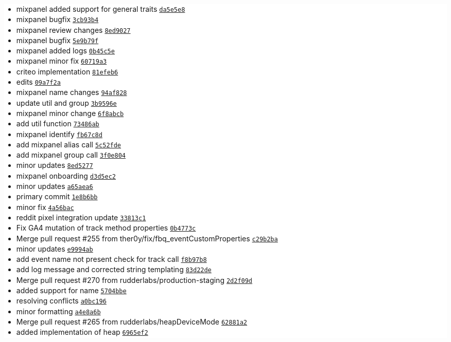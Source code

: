 - mixpanel added support for general traits [`da5e5e8`](https://github.com/rudderlabs/rudder-sdk-js/commit/da5e5e82635726e48ff6903b966125b461cdd12f)
- mixpanel bugfix [`3cb93b4`](https://github.com/rudderlabs/rudder-sdk-js/commit/3cb93b44f9ce1e6d7f39e8957f0a2e5cbb1ca686)
- mixpanel review changes [`8ed9027`](https://github.com/rudderlabs/rudder-sdk-js/commit/8ed9027e8c69ac075da181bf8ea225b6eb53b2e3)
- mixpanel bugfix [`5e9b79f`](https://github.com/rudderlabs/rudder-sdk-js/commit/5e9b79f325a2e842a59493489eb95eba13615359)
- mixpanel added logs [`0b45c5e`](https://github.com/rudderlabs/rudder-sdk-js/commit/0b45c5e02094b6afa4efd0df97065338ebaad64e)
- mixpanel minor fix [`60719a3`](https://github.com/rudderlabs/rudder-sdk-js/commit/60719a3f7d619760f10786d3bd764d42d686c0b5)
- criteo implementation [`81efeb6`](https://github.com/rudderlabs/rudder-sdk-js/commit/81efeb62512bfb8a43b2d6a1f8d268d0a1ea31f2)
- edits [`09a7f2a`](https://github.com/rudderlabs/rudder-sdk-js/commit/09a7f2ab76c9c302dad83476dfd8105d3e6ed4d5)
- mixpanel name changes [`94af828`](https://github.com/rudderlabs/rudder-sdk-js/commit/94af828ced4c19c8c0c053dfd7f1252aebe97719)
- update util and group [`3b9596e`](https://github.com/rudderlabs/rudder-sdk-js/commit/3b9596e53f142547cb6f1db40a7695a8d6128db7)
- mixpanel minor change [`6f8abcb`](https://github.com/rudderlabs/rudder-sdk-js/commit/6f8abcb903b6d0f9551edc70a10caa9848c35f06)
- add util function [`73486ab`](https://github.com/rudderlabs/rudder-sdk-js/commit/73486ab80a02e8294a0d8329376f70a1613e12c5)
- mixpanel identify [`fb67c8d`](https://github.com/rudderlabs/rudder-sdk-js/commit/fb67c8d58758414cba13bbc38ca432649ff17f82)
- add mixpanel alias call [`5c52fde`](https://github.com/rudderlabs/rudder-sdk-js/commit/5c52fde8df94c23b5c59c73ed773af953ceb3045)
- add mixpanel group call [`3f0e804`](https://github.com/rudderlabs/rudder-sdk-js/commit/3f0e804856ca03ca354cb5d0570aa2cd86f9d69b)
- minor updates [`8ed5277`](https://github.com/rudderlabs/rudder-sdk-js/commit/8ed52772f27a5ad03faad29752cb917efe06dd46)
- mixpanel onboarding [`d3d5ec2`](https://github.com/rudderlabs/rudder-sdk-js/commit/d3d5ec2cc88650e8304314ec6bcccf4636dca545)
- minor updates [`a65aea6`](https://github.com/rudderlabs/rudder-sdk-js/commit/a65aea63ec664f93703548973801f6a8486b8391)
- primary commit [`1e8b6bb`](https://github.com/rudderlabs/rudder-sdk-js/commit/1e8b6bb3d89f0d535887713e7979f4f43ce5a8c9)
- minor fix [`4a56bac`](https://github.com/rudderlabs/rudder-sdk-js/commit/4a56baca4c7d56d44cc2c7efe4fac9dd2cbe3ccf)
- reddit pixel integration update [`33813c1`](https://github.com/rudderlabs/rudder-sdk-js/commit/33813c1cde6ce00ece403ba2377745180b1b90c4)
- Fix GA4 mutation of track method properties [`0b4773c`](https://github.com/rudderlabs/rudder-sdk-js/commit/0b4773c1f814cf57d8d2ff2b1b521ba98205e488)
- Merge pull request #255 from ther0y/fix/fbq_eventCustomProperties [`c29b2ba`](https://github.com/rudderlabs/rudder-sdk-js/commit/c29b2bad6bfb8d8844c3f5db3d3016dbd9eea8a9)
- minor updates [`e9994ab`](https://github.com/rudderlabs/rudder-sdk-js/commit/e9994abc1e41829365f3f538fb773192e15c6e66)
- add event name not present check for track call [`f8b97b8`](https://github.com/rudderlabs/rudder-sdk-js/commit/f8b97b8bbd4173b120cf0f62579c7bf958fca349)
- add log message and corrected string templating [`83d22de`](https://github.com/rudderlabs/rudder-sdk-js/commit/83d22dee886061ac4e4a5aa3947ae0681867cfad)
- Merge pull request #270 from rudderlabs/production-staging [`2d2f09d`](https://github.com/rudderlabs/rudder-sdk-js/commit/2d2f09d1060811e3fa00f97961c7faf32bc45332)
- added support for name [`5704bbe`](https://github.com/rudderlabs/rudder-sdk-js/commit/5704bbe4cd004e749b5aa4047f8afd1fa1f2969e)
- resolving conflicts [`a0bc196`](https://github.com/rudderlabs/rudder-sdk-js/commit/a0bc1969bbca67881433e97407afa2e708dc415c)
- minor formatting [`a4e8a6b`](https://github.com/rudderlabs/rudder-sdk-js/commit/a4e8a6bab8451fe99ae48b0215c4558d269c27ed)
- Merge pull request #265 from rudderlabs/heapDeviceMode [`62881a2`](https://github.com/rudderlabs/rudder-sdk-js/commit/62881a287519fd42d0590dd5d428c44f33e141fe)
- added implementation of heap [`6965ef2`](https://github.com/rudderlabs/rudder-sdk-js/commit/6965ef2d7c072be6664ed2e8a698446e1dfa8648)